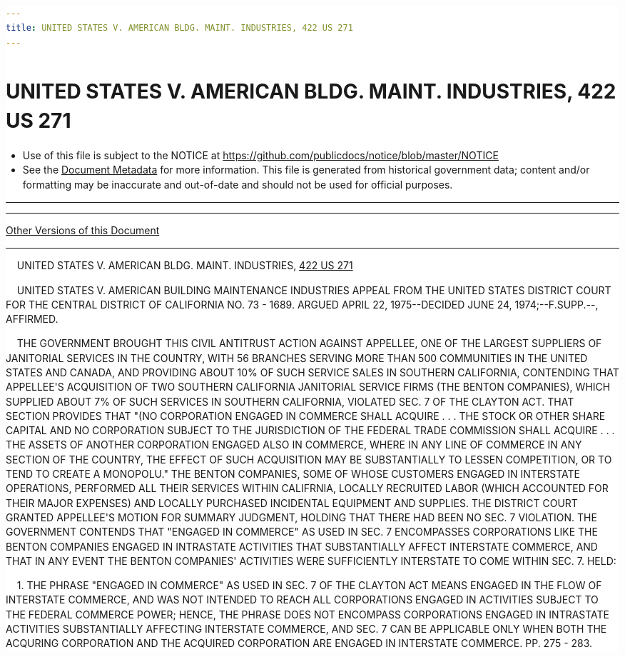 ```yaml
---
title: UNITED STATES V. AMERICAN BLDG. MAINT. INDUSTRIES, 422 US 271
---
```


# UNITED STATES V. AMERICAN BLDG. MAINT. INDUSTRIES, 422 US 271

* Use of this file is subject to the NOTICE at https://github.com/publicdocs/notice/blob/master/NOTICE
* See the [Document Metadata](../../../index.md) for more information.
  This file is generated from historical government data; content and/or formatting may be inaccurate and out-of-date and should not be used for official purposes.

----------
----------

[Other Versions of this Document](https://publicdocs.github.io/go/links?ns=uslm-x&ref=%2Fus%2Fcourts%2Fscotus%2FusReporter%2F422%2F271)

----------

    UNITED STATES V. AMERICAN BLDG. MAINT. INDUSTRIES, [422 US 271][/us/courts/scotus/usReporter/422/271]

    UNITED STATES V. AMERICAN BUILDING MAINTENANCE INDUSTRIES APPEAL FROM THE UNITED STATES DISTRICT COURT FOR THE CENTRAL DISTRICT OF CALIFORNIA NO. 73 - 1689.  ARGUED APRIL 22, 1975--DECIDED JUNE 24, 1974;--F.SUPP.--, AFFIRMED.

    THE GOVERNMENT BROUGHT THIS CIVIL ANTITRUST ACTION AGAINST APPELLEE, ONE OF THE LARGEST SUPPLIERS OF JANITORIAL SERVICES IN THE COUNTRY, WITH 56 BRANCHES SERVING MORE THAN 500 COMMUNITIES IN THE UNITED STATES AND CANADA, AND PROVIDING ABOUT 10% OF SUCH SERVICE SALES IN SOUTHERN CALIFORNIA, CONTENDING THAT APPELLEE'S ACQUISITION OF TWO SOUTHERN CALIFORNIA JANITORIAL SERVICE FIRMS (THE BENTON COMPANIES), WHICH SUPPLIED ABOUT 7% OF SUCH SERVICES IN SOUTHERN CALIFORNIA, VIOLATED SEC. 7 OF THE CLAYTON ACT.  THAT SECTION PROVIDES THAT "(NO CORPORATION ENGAGED IN COMMERCE SHALL ACQUIRE . . . THE STOCK OR OTHER SHARE CAPITAL AND NO CORPORATION SUBJECT TO THE JURISDICTION OF THE FEDERAL TRADE COMMISSION SHALL ACQUIRE . . . THE ASSETS OF ANOTHER CORPORATION ENGAGED ALSO IN COMMERCE, WHERE IN ANY LINE OF COMMERCE IN ANY SECTION OF THE COUNTRY, THE EFFECT OF SUCH ACQUISITION MAY BE SUBSTANTIALLY TO LESSEN COMPETITION, OR TO TEND TO CREATE A MONOPOLU."  THE BENTON COMPANIES, SOME OF WHOSE CUSTOMERS ENGAGED IN INTERSTATE OPERATIONS, PERFORMED ALL THEIR SERVICES WITHIN CALIFRNIA, LOCALLY RECRUITED LABOR (WHICH ACCOUNTED FOR THEIR MAJOR EXPENSES) AND LOCALLY PURCHASED INCIDENTAL EQUIPMENT AND SUPPLIES.  THE DISTRICT COURT GRANTED APPELLEE'S MOTION FOR SUMMARY JUDGMENT, HOLDING THAT THERE HAD BEEN NO SEC. 7 VIOLATION.  THE GOVERNMENT CONTENDS THAT "ENGAGED IN COMMERCE" AS USED IN SEC. 7 ENCOMPASSES CORPORATIONS LIKE THE BENTON COMPANIES ENGAGED IN INTRASTATE ACTIVITIES THAT SUBSTANTIALLY AFFECT INTERSTATE COMMERCE, AND THAT IN ANY EVENT THE BENTON COMPANIES'  ACTIVITIES WERE SUFFICIENTLY INTERSTATE TO COME WITHIN SEC. 7.  HELD:

    1. THE PHRASE "ENGAGED IN COMMERCE" AS USED IN SEC. 7 OF THE CLAYTON ACT MEANS ENGAGED IN THE FLOW OF INTERSTATE COMMERCE, AND WAS NOT INTENDED TO REACH ALL CORPORATIONS ENGAGED IN ACTIVITIES SUBJECT TO THE FEDERAL COMMERCE POWER; HENCE, THE PHRASE DOES NOT ENCOMPASS CORPORATIONS ENGAGED IN INTRASTATE ACTIVITIES SUBSTANTIALLY AFFECTING INTERSTATE COMMERCE, AND SEC. 7 CAN BE APPLICABLE ONLY WHEN BOTH THE ACQURING CORPORATION AND THE ACQUIRED CORPORATION ARE ENGAGED IN INTERSTATE COMMERCE.  PP. 275 - 283.


[/us/courts/scotus/usReporter/422/271]: https://publicdocs.github.io/go/links?ns=uslm-x&ref=%2Fus%2Fcourts%2Fscotus%2FusReporter%2F422%2F271
[/us/courts/scotus/usReporter/419/186]: https://publicdocs.github.io/go/links?ns=uslm-x&ref=%2Fus%2Fcourts%2Fscotus%2FusReporter%2F419%2F186
[/us/courts/scotus/usReporter/312/349]: https://publicdocs.github.io/go/links?ns=uslm-x&ref=%2Fus%2Fcourts%2Fscotus%2FusReporter%2F312%2F349
[/us/stat/38/731]: https://publicdocs.github.io/go/links?ns=uslm&ref=%2Fus%2Fstat%2F38%2F731
[/us/usc/t15/s18]: https://publicdocs.github.io/go/links?ns=uslm&ref=%2Fus%2Fusc%2Ft15%2Fs18
[/us/courts/scotus/usReporter/419/1104]: https://publicdocs.github.io/go/links?ns=uslm-x&ref=%2Fus%2Fcourts%2Fscotus%2FusReporter%2F419%2F1104
[/us/courts/scotus/usReporter/419/186]: https://publicdocs.github.io/go/links?ns=uslm-x&ref=%2Fus%2Fcourts%2Fscotus%2FusReporter%2F419%2F186
[/us/courts/scotus/usReporter/312/349]: https://publicdocs.github.io/go/links?ns=uslm-x&ref=%2Fus%2Fcourts%2Fscotus%2FusReporter%2F312%2F349
[/us/stat/38/719]: https://publicdocs.github.io/go/links?ns=uslm&ref=%2Fus%2Fstat%2F38%2F719
[/us/usc/t15/s45]: https://publicdocs.github.io/go/links?ns=uslm&ref=%2Fus%2Fusc%2Ft15%2Fs45
[/us/courts/scotus/usReporter/316/517]: https://publicdocs.github.io/go/links?ns=uslm-x&ref=%2Fus%2Fcourts%2Fscotus%2FusReporter%2F316%2F517
[/us/courts/scotus/usReporter/283/643]: https://publicdocs.github.io/go/links?ns=uslm-x&ref=%2Fus%2Fcourts%2Fscotus%2FusReporter%2F283%2F643
[/us/courts/scotus/usReporter/353/586]: https://publicdocs.github.io/go/links?ns=uslm-x&ref=%2Fus%2Fcourts%2Fscotus%2FusReporter%2F353%2F586
[/us/courts/scotus/usReporter/322/533]: https://publicdocs.github.io/go/links?ns=uslm-x&ref=%2Fus%2Fcourts%2Fscotus%2FusReporter%2F322%2F533
[/us/courts/scotus/usReporter/334/219]: https://publicdocs.github.io/go/links?ns=uslm-x&ref=%2Fus%2Fcourts%2Fscotus%2FusReporter%2F334%2F219
[/us/courts/scotus/usReporter/347/186]: https://publicdocs.github.io/go/links?ns=uslm-x&ref=%2Fus%2Fcourts%2Fscotus%2FusReporter%2F347%2F186
[/us/stat/26/209]: https://publicdocs.github.io/go/links?ns=uslm&ref=%2Fus%2Fstat%2F26%2F209
[/us/usc/t15/s1]: https://publicdocs.github.io/go/links?ns=uslm&ref=%2Fus%2Fusc%2Ft15%2Fs1
[/us/courts/scotus/usReporter/295/495]: https://publicdocs.github.io/go/links?ns=uslm-x&ref=%2Fus%2Fcourts%2Fscotus%2FusReporter%2F295%2F495
[/us/courts/scotus/usReporter/301/1]: https://publicdocs.github.io/go/links?ns=uslm-x&ref=%2Fus%2Fcourts%2Fscotus%2FusReporter%2F301%2F1
[/us/stat/49/453]: https://publicdocs.github.io/go/links?ns=uslm&ref=%2Fus%2Fstat%2F49%2F453
[/us/usc/t29/s160]: https://publicdocs.github.io/go/links?ns=uslm&ref=%2Fus%2Fusc%2Ft29%2Fs160
[/us/stat/50/72]: https://publicdocs.github.io/go/links?ns=uslm&ref=%2Fus%2Fstat%2F50%2F72
[/us/stat/50/76]: https://publicdocs.github.io/go/links?ns=uslm&ref=%2Fus%2Fstat%2F50%2F76
[/us/courts/scotus/usReporter/370/294]: https://publicdocs.github.io/go/links?ns=uslm-x&ref=%2Fus%2Fcourts%2Fscotus%2FusReporter%2F370%2F294
[/us/usc/t15/s21]: https://publicdocs.github.io/go/links?ns=uslm&ref=%2Fus%2Fusc%2Ft15%2Fs21
[/us/stat/32/823]: https://publicdocs.github.io/go/links?ns=uslm&ref=%2Fus%2Fstat%2F32%2F823
[/us/usc/t15/s29]: https://publicdocs.github.io/go/links?ns=uslm&ref=%2Fus%2Fusc%2Ft15%2Fs29
[/us/stat/88/1710]: https://publicdocs.github.io/go/links?ns=uslm&ref=%2Fus%2Fstat%2F88%2F1710
[/us/usc/t15/s12]: https://publicdocs.github.io/go/links?ns=uslm&ref=%2Fus%2Fusc%2Ft15%2Fs12
[/us/stat/88/2193]: https://publicdocs.github.io/go/links?ns=uslm&ref=%2Fus%2Fstat%2F88%2F2193
[/us/courts/scotus/usReporter/384/316]: https://publicdocs.github.io/go/links?ns=uslm-x&ref=%2Fus%2Fcourts%2Fscotus%2FusReporter%2F384%2F316
[/us/courts/scotus/usReporter/405/233]: https://publicdocs.github.io/go/links?ns=uslm-x&ref=%2Fus%2Fcourts%2Fscotus%2FusReporter%2F405%2F233
[/us/courts/scotus/usReporter/384/270]: https://publicdocs.github.io/go/links?ns=uslm-x&ref=%2Fus%2Fcourts%2Fscotus%2FusReporter%2F384%2F270
[/us/courts/scotus/usReporter/316/517]: https://publicdocs.github.io/go/links?ns=uslm-x&ref=%2Fus%2Fcourts%2Fscotus%2FusReporter%2F316%2F517
[/us/courts/scotus/usReporter/327/173]: https://publicdocs.github.io/go/links?ns=uslm-x&ref=%2Fus%2Fcourts%2Fscotus%2FusReporter%2F327%2F173
[/us/stat/52/1061]: https://publicdocs.github.io/go/links?ns=uslm&ref=%2Fus%2Fstat%2F52%2F1061
[/us/usc/t29/s203]: https://publicdocs.github.io/go/links?ns=uslm&ref=%2Fus%2Fusc%2Ft29%2Fs203
[/us/courts/scotus/usReporter/378/158]: https://publicdocs.github.io/go/links?ns=uslm-x&ref=%2Fus%2Fcourts%2Fscotus%2FusReporter%2F378%2F158
[/us/courts/scotus/usReporter/419/186]: https://publicdocs.github.io/go/links?ns=uslm-x&ref=%2Fus%2Fcourts%2Fscotus%2FusReporter%2F419%2F186
[/us/stat/38/731]: https://publicdocs.github.io/go/links?ns=uslm&ref=%2Fus%2Fstat%2F38%2F731
[/us/usc/t15/s18]: https://publicdocs.github.io/go/links?ns=uslm&ref=%2Fus%2Fusc%2Ft15%2Fs18
[/us/stat/26/209]: https://publicdocs.github.io/go/links?ns=uslm&ref=%2Fus%2Fstat%2F26%2F209
[/us/usc/t15/s1]: https://publicdocs.github.io/go/links?ns=uslm&ref=%2Fus%2Fusc%2Ft15%2Fs1
[/us/stat/38/731]: https://publicdocs.github.io/go/links?ns=uslm&ref=%2Fus%2Fstat%2F38%2F731
[/us/usc/t15/s18]: https://publicdocs.github.io/go/links?ns=uslm&ref=%2Fus%2Fusc%2Ft15%2Fs18
[/us/courts/scotus/usReporter/419/186]: https://publicdocs.github.io/go/links?ns=uslm-x&ref=%2Fus%2Fcourts%2Fscotus%2FusReporter%2F419%2F186
[/us/courts/scotus/usReporter/334/219]: https://publicdocs.github.io/go/links?ns=uslm-x&ref=%2Fus%2Fcourts%2Fscotus%2FusReporter%2F334%2F219
[/us/courts/scotus/usReporter/322/533]: https://publicdocs.github.io/go/links?ns=uslm-x&ref=%2Fus%2Fcourts%2Fscotus%2FusReporter%2F322%2F533
[/us/courts/scotus/usReporter/353/586]: https://publicdocs.github.io/go/links?ns=uslm-x&ref=%2Fus%2Fcourts%2Fscotus%2FusReporter%2F353%2F586